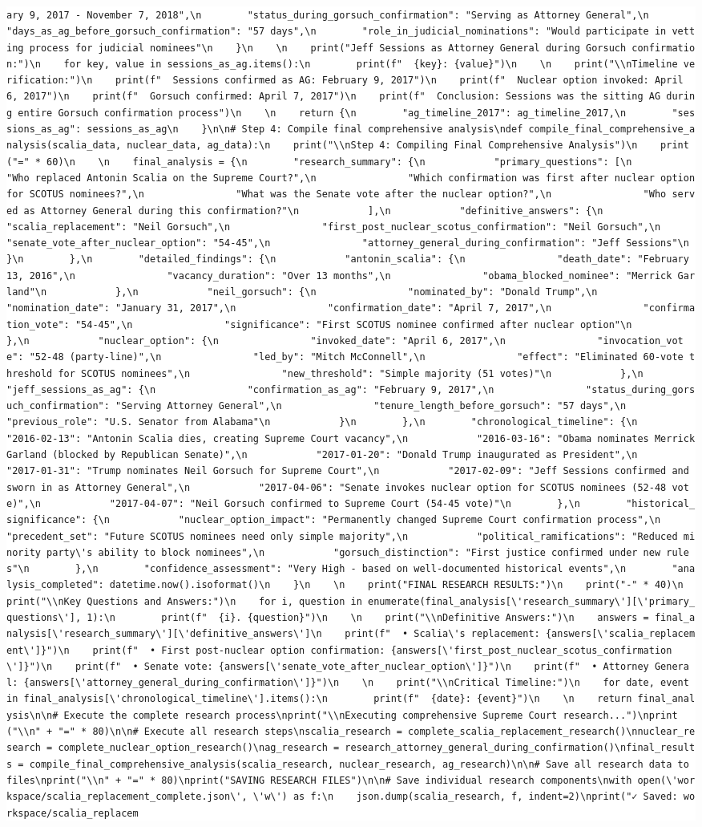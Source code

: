 ```
ary 9, 2017 - November 7, 2018",\n        "status_during_gorsuch_confirmation": "Serving as Attorney General",\n        "days_as_ag_before_gorsuch_confirmation": "57 days",\n        "role_in_judicial_nominations": "Would participate in vetting process for judicial nominees"\n    }\n    \n    print("Jeff Sessions as Attorney General during Gorsuch confirmation:")\n    for key, value in sessions_as_ag.items():\n        print(f"  {key}: {value}")\n    \n    print("\\nTimeline verification:")\n    print(f"  Sessions confirmed as AG: February 9, 2017")\n    print(f"  Nuclear option invoked: April 6, 2017")\n    print(f"  Gorsuch confirmed: April 7, 2017")\n    print(f"  Conclusion: Sessions was the sitting AG during entire Gorsuch confirmation process")\n    \n    return {\n        "ag_timeline_2017": ag_timeline_2017,\n        "sessions_as_ag": sessions_as_ag\n    }\n\n# Step 4: Compile final comprehensive analysis\ndef compile_final_comprehensive_analysis(scalia_data, nuclear_data, ag_data):\n    print("\\nStep 4: Compiling Final Comprehensive Analysis")\n    print("=" * 60)\n    \n    final_analysis = {\n        "research_summary": {\n            "primary_questions": [\n                "Who replaced Antonin Scalia on the Supreme Court?",\n                "Which confirmation was first after nuclear option for SCOTUS nominees?",\n                "What was the Senate vote after the nuclear option?",\n                "Who served as Attorney General during this confirmation?"\n            ],\n            "definitive_answers": {\n                "scalia_replacement": "Neil Gorsuch",\n                "first_post_nuclear_scotus_confirmation": "Neil Gorsuch",\n                "senate_vote_after_nuclear_option": "54-45",\n                "attorney_general_during_confirmation": "Jeff Sessions"\n            }\n        },\n        "detailed_findings": {\n            "antonin_scalia": {\n                "death_date": "February 13, 2016",\n                "vacancy_duration": "Over 13 months",\n                "obama_blocked_nominee": "Merrick Garland"\n            },\n            "neil_gorsuch": {\n                "nominated_by": "Donald Trump",\n                "nomination_date": "January 31, 2017",\n                "confirmation_date": "April 7, 2017",\n                "confirmation_vote": "54-45",\n                "significance": "First SCOTUS nominee confirmed after nuclear option"\n            },\n            "nuclear_option": {\n                "invoked_date": "April 6, 2017",\n                "invocation_vote": "52-48 (party-line)",\n                "led_by": "Mitch McConnell",\n                "effect": "Eliminated 60-vote threshold for SCOTUS nominees",\n                "new_threshold": "Simple majority (51 votes)"\n            },\n            "jeff_sessions_as_ag": {\n                "confirmation_as_ag": "February 9, 2017",\n                "status_during_gorsuch_confirmation": "Serving Attorney General",\n                "tenure_length_before_gorsuch": "57 days",\n                "previous_role": "U.S. Senator from Alabama"\n            }\n        },\n        "chronological_timeline": {\n            "2016-02-13": "Antonin Scalia dies, creating Supreme Court vacancy",\n            "2016-03-16": "Obama nominates Merrick Garland (blocked by Republican Senate)",\n            "2017-01-20": "Donald Trump inaugurated as President",\n            "2017-01-31": "Trump nominates Neil Gorsuch for Supreme Court",\n            "2017-02-09": "Jeff Sessions confirmed and sworn in as Attorney General",\n            "2017-04-06": "Senate invokes nuclear option for SCOTUS nominees (52-48 vote)",\n            "2017-04-07": "Neil Gorsuch confirmed to Supreme Court (54-45 vote)"\n        },\n        "historical_significance": {\n            "nuclear_option_impact": "Permanently changed Supreme Court confirmation process",\n            "precedent_set": "Future SCOTUS nominees need only simple majority",\n            "political_ramifications": "Reduced minority party\'s ability to block nominees",\n            "gorsuch_distinction": "First justice confirmed under new rules"\n        },\n        "confidence_assessment": "Very High - based on well-documented historical events",\n        "analysis_completed": datetime.now().isoformat()\n    }\n    \n    print("FINAL RESEARCH RESULTS:")\n    print("-" * 40)\n    print("\\nKey Questions and Answers:")\n    for i, question in enumerate(final_analysis[\'research_summary\'][\'primary_questions\'], 1):\n        print(f"  {i}. {question}")\n    \n    print("\\nDefinitive Answers:")\n    answers = final_analysis[\'research_summary\'][\'definitive_answers\']\n    print(f"  • Scalia\'s replacement: {answers[\'scalia_replacement\']}")\n    print(f"  • First post-nuclear option confirmation: {answers[\'first_post_nuclear_scotus_confirmation\']}")\n    print(f"  • Senate vote: {answers[\'senate_vote_after_nuclear_option\']}")\n    print(f"  • Attorney General: {answers[\'attorney_general_during_confirmation\']}")\n    \n    print("\\nCritical Timeline:")\n    for date, event in final_analysis[\'chronological_timeline\'].items():\n        print(f"  {date}: {event}")\n    \n    return final_analysis\n\n# Execute the complete research process\nprint("\\nExecuting comprehensive Supreme Court research...")\nprint("\\n" + "=" * 80)\n\n# Execute all research steps\nscalia_research = complete_scalia_replacement_research()\nnuclear_research = complete_nuclear_option_research()\nag_research = research_attorney_general_during_confirmation()\nfinal_results = compile_final_comprehensive_analysis(scalia_research, nuclear_research, ag_research)\n\n# Save all research data to files\nprint("\\n" + "=" * 80)\nprint("SAVING RESEARCH FILES")\n\n# Save individual research components\nwith open(\'workspace/scalia_replacement_complete.json\', \'w\') as f:\n    json.dump(scalia_research, f, indent=2)\nprint("✓ Saved: workspace/scalia_replacem
```